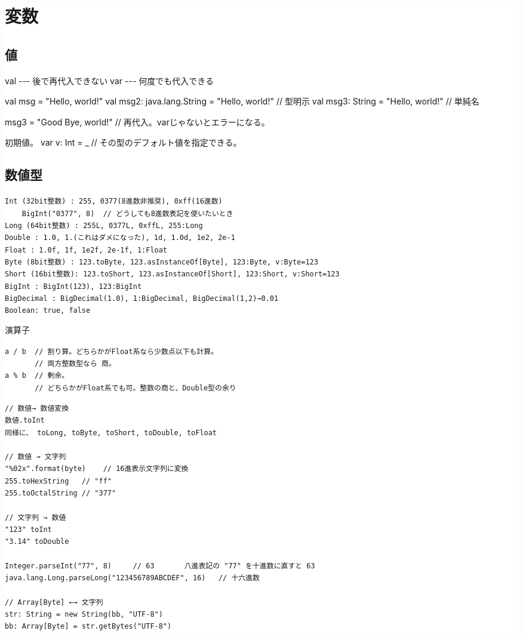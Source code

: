 




# 変数

## 値

val --- 後で再代入できない
var --- 何度でも代入できる

val msg = "Hello, world!"
val msg2: java.lang.String = "Hello, world!" // 型明示
val msg3: String = "Hello, world!"           // 単純名

msg3 = "Good Bye, world!" // 再代入。varじゃないとエラーになる。

初期値。
var v: Int = _   // その型のデフォルト値を指定できる。

## 数値型

```
Int (32bit整数) : 255, 0377(8進数非推奨), 0xff(16進数)
    BigInt("0377", 8)  // どうしても8進数表記を使いたいとき
Long (64bit整数) : 255L, 0377L, 0xffL, 255:Long
Double : 1.0, 1.(これはダメになった), 1d, 1.0d, 1e2, 2e-1
Float : 1.0f, 1f, 1e2f, 2e-1f, 1:Float
Byte (8bit整数) : 123.toByte, 123.asInstanceOf[Byte], 123:Byte, v:Byte=123
Short (16bit整数): 123.toShort, 123.asInstanceOf[Short], 123:Short, v:Short=123
BigInt : BigInt(123), 123:BigInt
BigDecimal : BigDecimal(1.0), 1:BigDecimal, BigDecimal(1,2)→0.01
Boolean: true, false
```

演算子
```
a / b  // 割り算。どちらかがFloat系なら少数点以下も計算。
       // 両方整数型なら 商。
a % b  // 剰余。 
       // どちらかがFloat系でも可。整数の商と、Double型の余り

```


```
// 数値→ 数値変換
数値.toInt
同様に、 toLong, toByte, toShort, toDouble, toFloat

// 数値 → 文字列
"%02x".format(byte)    // 16進表示文字列に変換
255.toHexString   // "ff"
255.toOctalString // "377"

// 文字列 → 数値
"123" toInt
"3.14" toDouble

Integer.parseInt("77", 8)     // 63       八進表記の "77" を十進数に直すと 63
java.lang.Long.parseLong("123456789ABCDEF", 16)   // 十六進数

// Array[Byte] ←→ 文字列
str: String = new String(bb, "UTF-8")
bb: Array[Byte] = str.getBytes("UTF-8")

```
